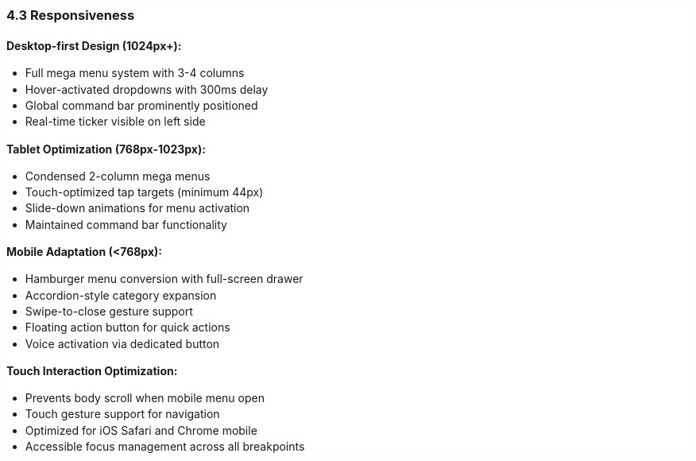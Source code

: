 ### 4.3 Responsiveness

**Desktop-first Design (1024px+):**
- Full mega menu system with 3-4 columns
- Hover-activated dropdowns with 300ms delay
- Global command bar prominently positioned
- Real-time ticker visible on left side

**Tablet Optimization (768px-1023px):**
- Condensed 2-column mega menus
- Touch-optimized tap targets (minimum 44px)
- Slide-down animations for menu activation
- Maintained command bar functionality

**Mobile Adaptation (<768px):**
- Hamburger menu conversion with full-screen drawer
- Accordion-style category expansion
- Swipe-to-close gesture support
- Floating action button for quick actions
- Voice activation via dedicated button

**Touch Interaction Optimization:**
- Prevents body scroll when mobile menu open
- Touch gesture support for navigation
- Optimized for iOS Safari and Chrome mobile
- Accessible focus management across all breakpoints